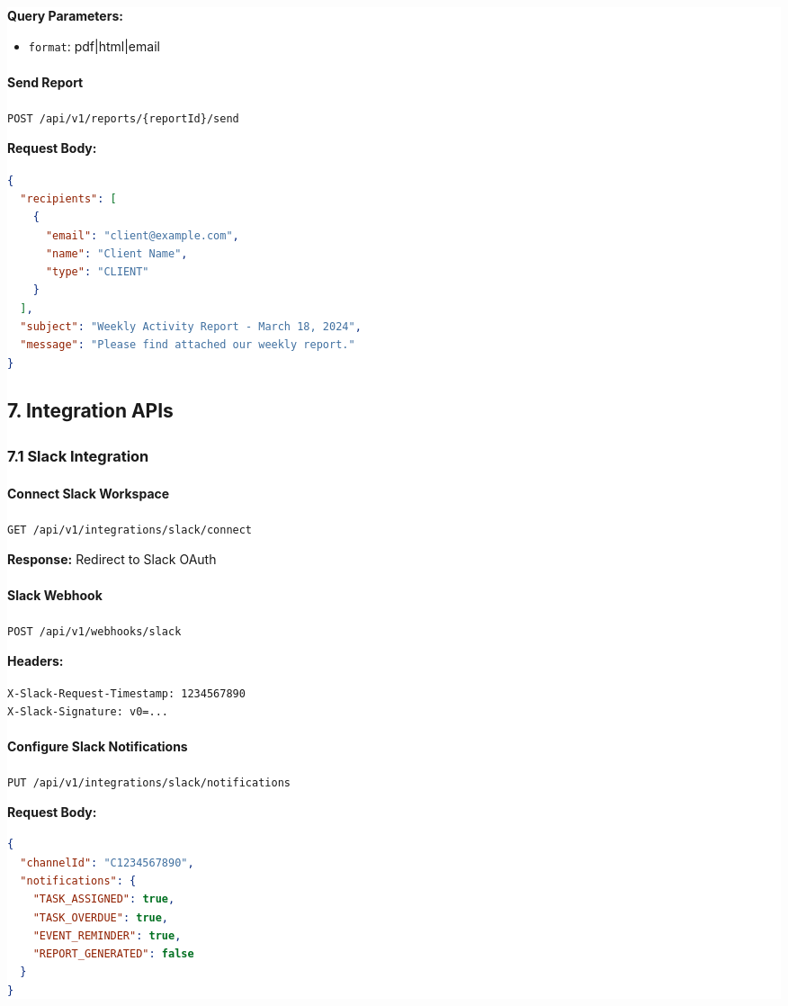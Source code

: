 **Query Parameters:**
- `format`: pdf|html|email

#### Send Report
```http
POST /api/v1/reports/{reportId}/send
```

**Request Body:**
```json
{
  "recipients": [
    {
      "email": "client@example.com",
      "name": "Client Name",
      "type": "CLIENT"
    }
  ],
  "subject": "Weekly Activity Report - March 18, 2024",
  "message": "Please find attached our weekly report."
}
```

## 7. Integration APIs

### 7.1 Slack Integration

#### Connect Slack Workspace
```http
GET /api/v1/integrations/slack/connect
```

**Response:** Redirect to Slack OAuth

#### Slack Webhook
```http
POST /api/v1/webhooks/slack
```

**Headers:**
```
X-Slack-Request-Timestamp: 1234567890
X-Slack-Signature: v0=...
```

#### Configure Slack Notifications
```http
PUT /api/v1/integrations/slack/notifications
```

**Request Body:**
```json
{
  "channelId": "C1234567890",
  "notifications": {
    "TASK_ASSIGNED": true,
    "TASK_OVERDUE": true,
    "EVENT_REMINDER": true,
    "REPORT_GENERATED": false
  }
}
```
